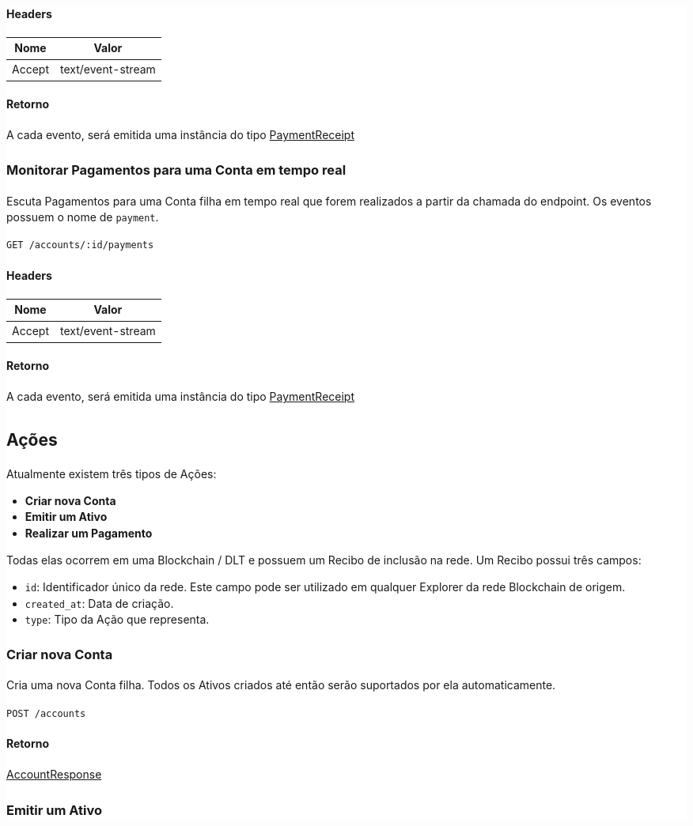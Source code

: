 #### Headers
Nome | Valor
---- | -----
Accept | text/event-stream

#### Retorno
A cada evento, será emitida uma instância do tipo [PaymentReceipt](#payment-receipt) 


### Monitorar Pagamentos para uma Conta em tempo real
Escuta Pagamentos para uma Conta filha em tempo real que forem realizados a partir da chamada do endpoint.
Os eventos possuem o nome de `payment`.

`GET /accounts/:id/payments`

#### Headers
Nome | Valor
---- | -----
Accept | text/event-stream

#### Retorno
A cada evento, será emitida uma instância do tipo [PaymentReceipt](#payment-receipt) 


## Ações

Atualmente existem três tipos de Ações:

- **Criar nova Conta**
- **Emitir um Ativo**
- **Realizar um Pagamento**

Todas elas ocorrem em uma Blockchain / DLT e possuem um Recibo de inclusão na rede. Um Recibo possui três campos:

- `id`: Identificador único da rede. Este campo pode ser utilizado em qualquer Explorer da rede Blockchain de origem.
- `created_at`: Data de criação.
- `type`: Tipo da Ação que representa.   


### Criar nova Conta
Cria uma nova Conta filha. Todos os Ativos criados até então serão suportados por ela automaticamente.

`POST /accounts`

#### Retorno
[AccountResponse](#account-response)


### Emitir um Ativo
